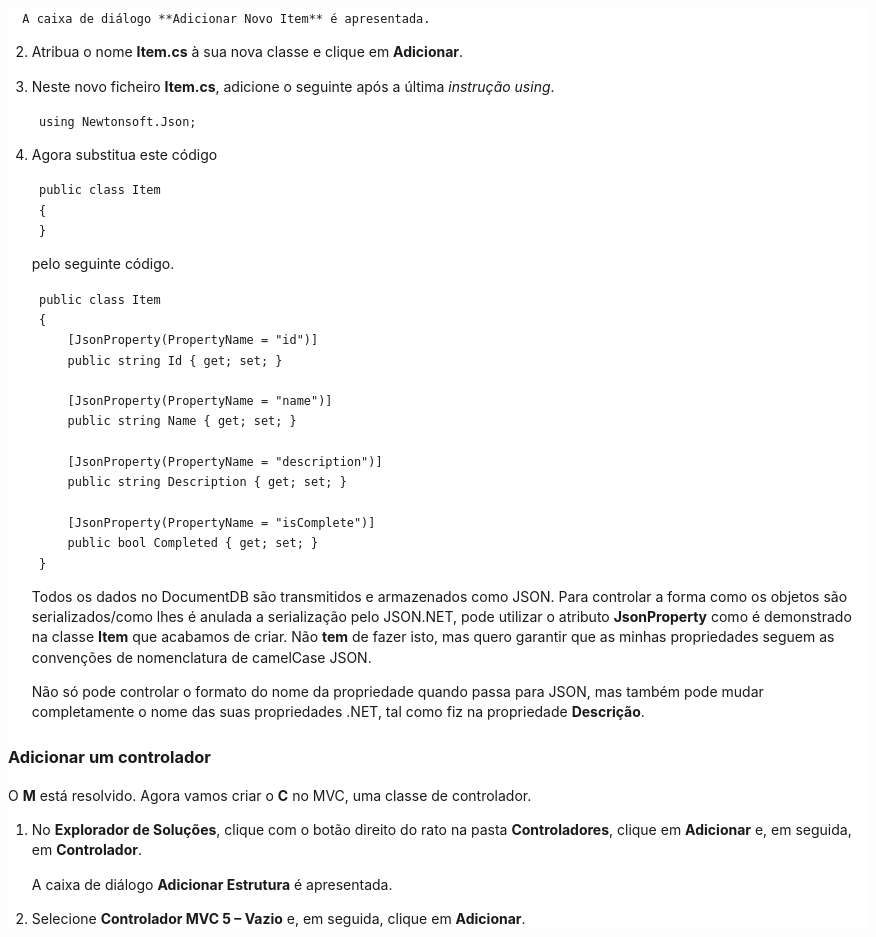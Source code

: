       A caixa de diálogo **Adicionar Novo Item** é apresentada.
2. Atribua o nome **Item.cs** à sua nova classe e clique em **Adicionar**. 
3. Neste novo ficheiro **Item.cs**, adicione o seguinte após a última *instrução using*.
   
        using Newtonsoft.Json;
4. Agora substitua este código 
   
        public class Item
        {
        }
   
    pelo seguinte código.
   
        public class Item
        {
            [JsonProperty(PropertyName = "id")]
            public string Id { get; set; }
   
            [JsonProperty(PropertyName = "name")]
            public string Name { get; set; }
   
            [JsonProperty(PropertyName = "description")]
            public string Description { get; set; }
   
            [JsonProperty(PropertyName = "isComplete")]
            public bool Completed { get; set; }
        }
   
    Todos os dados no DocumentDB são transmitidos e armazenados como JSON. Para controlar a forma como os objetos são serializados/como lhes é anulada a serialização pelo JSON.NET, pode utilizar o atributo **JsonProperty** como é demonstrado na classe **Item** que acabamos de criar. Não **tem** de fazer isto, mas quero garantir que as minhas propriedades seguem as convenções de nomenclatura de camelCase JSON. 
   
    Não só pode controlar o formato do nome da propriedade quando passa para JSON, mas também pode mudar completamente o nome das suas propriedades .NET, tal como fiz na propriedade **Descrição**. 

### <a name="_Toc395637765"></a>Adicionar um controlador
O **M** está resolvido. Agora vamos criar o **C** no MVC, uma classe de controlador.

1. No **Explorador de Soluções**, clique com o botão direito do rato na pasta **Controladores**, clique em **Adicionar** e, em seguida, em **Controlador**.
   
    A caixa de diálogo **Adicionar Estrutura** é apresentada.
2. Selecione **Controlador MVC 5 – Vazio** e, em seguida, clique em **Adicionar**.
   

[\*]: https://microsoft.sharepoint.com/teams/DocDB/Shared%20Documents/Documentation/Docs.LatestVersions/PicExportError
[Visual Studio Express]: http://www.visualstudio.com/products/visual-studio-express-vs.aspx
[Microsoft Web Platform Installer]: http://www.microsoft.com/web/downloads/platform.aspx
[Preventing Cross-Site Request Forgery]: http://go.microsoft.com/fwlink/?LinkID=517254
[Basic CRUD Operations in ASP.NET MVC]: http://go.microsoft.com/fwlink/?LinkId=317598
[GitHub]: https://github.com/Azure-Samples/documentdb-net-todo-app